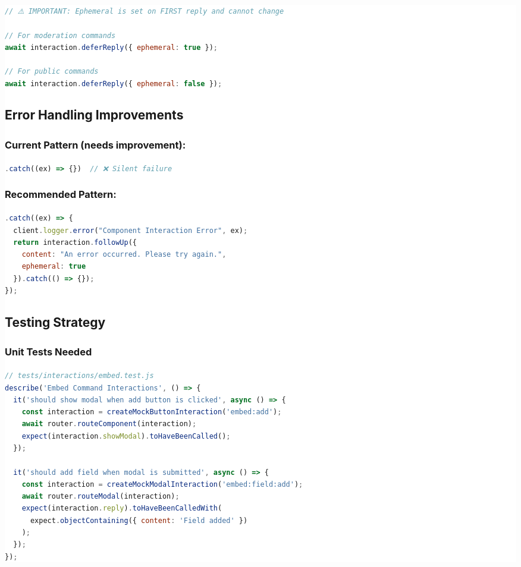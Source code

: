 ```javascript
// ⚠️ IMPORTANT: Ephemeral is set on FIRST reply and cannot change

// For moderation commands
await interaction.deferReply({ ephemeral: true });

// For public commands
await interaction.deferReply({ ephemeral: false });
```

## Error Handling Improvements

### Current Pattern (needs improvement):
```javascript
.catch((ex) => {})  // ❌ Silent failure
```

### Recommended Pattern:
```javascript
.catch((ex) => {
  client.logger.error("Component Interaction Error", ex);
  return interaction.followUp({
    content: "An error occurred. Please try again.",
    ephemeral: true
  }).catch(() => {});
});
```

## Testing Strategy

### Unit Tests Needed

```javascript
// tests/interactions/embed.test.js
describe('Embed Command Interactions', () => {
  it('should show modal when add button is clicked', async () => {
    const interaction = createMockButtonInteraction('embed:add');
    await router.routeComponent(interaction);
    expect(interaction.showModal).toHaveBeenCalled();
  });
  
  it('should add field when modal is submitted', async () => {
    const interaction = createMockModalInteraction('embed:field:add');
    await router.routeModal(interaction);
    expect(interaction.reply).toHaveBeenCalledWith(
      expect.objectContaining({ content: 'Field added' })
    );
  });
});
```
